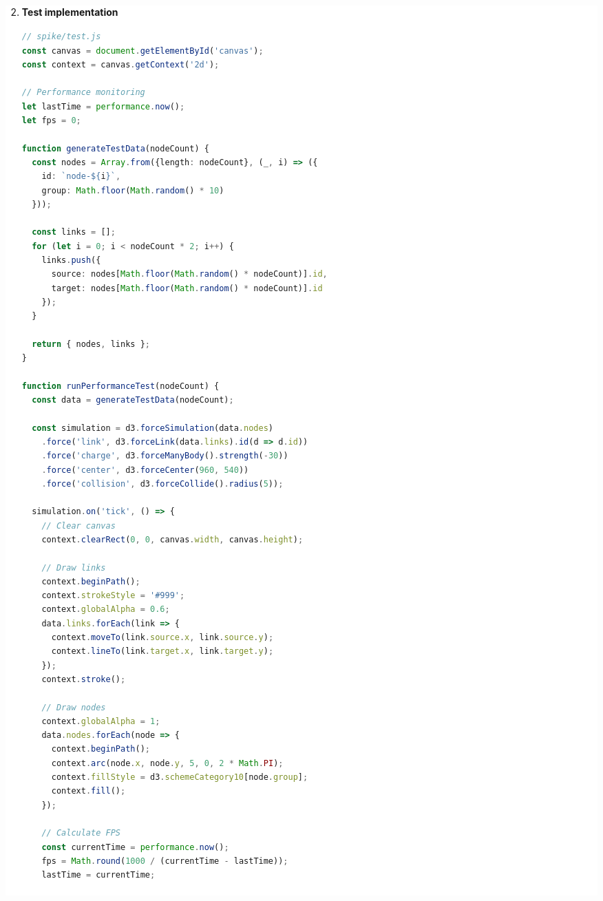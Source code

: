 2. **Test implementation**
   ```typescript
   // spike/test.js
   const canvas = document.getElementById('canvas');
   const context = canvas.getContext('2d');
   
   // Performance monitoring
   let lastTime = performance.now();
   let fps = 0;
   
   function generateTestData(nodeCount) {
     const nodes = Array.from({length: nodeCount}, (_, i) => ({
       id: `node-${i}`,
       group: Math.floor(Math.random() * 10)
     }));
     
     const links = [];
     for (let i = 0; i < nodeCount * 2; i++) {
       links.push({
         source: nodes[Math.floor(Math.random() * nodeCount)].id,
         target: nodes[Math.floor(Math.random() * nodeCount)].id
       });
     }
     
     return { nodes, links };
   }
   
   function runPerformanceTest(nodeCount) {
     const data = generateTestData(nodeCount);
     
     const simulation = d3.forceSimulation(data.nodes)
       .force('link', d3.forceLink(data.links).id(d => d.id))
       .force('charge', d3.forceManyBody().strength(-30))
       .force('center', d3.forceCenter(960, 540))
       .force('collision', d3.forceCollide().radius(5));
     
     simulation.on('tick', () => {
       // Clear canvas
       context.clearRect(0, 0, canvas.width, canvas.height);
       
       // Draw links
       context.beginPath();
       context.strokeStyle = '#999';
       context.globalAlpha = 0.6;
       data.links.forEach(link => {
         context.moveTo(link.source.x, link.source.y);
         context.lineTo(link.target.x, link.target.y);
       });
       context.stroke();
       
       // Draw nodes
       context.globalAlpha = 1;
       data.nodes.forEach(node => {
         context.beginPath();
         context.arc(node.x, node.y, 5, 0, 2 * Math.PI);
         context.fillStyle = d3.schemeCategory10[node.group];
         context.fill();
       });
       
       // Calculate FPS
       const currentTime = performance.now();
       fps = Math.round(1000 / (currentTime - lastTime));
       lastTime = currentTime;
       
   ```
